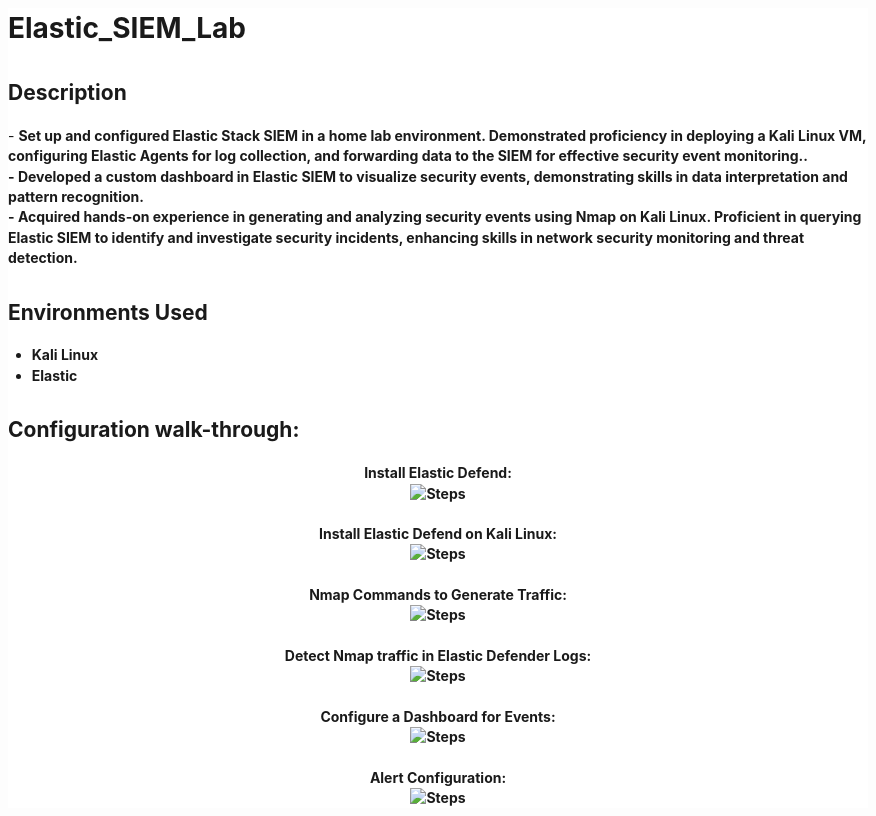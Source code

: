 # Elastic_SIEM_Lab

<h2>Description</h2>
- <b>Set up and configured Elastic Stack SIEM in a home lab environment. Demonstrated proficiency in deploying a Kali Linux VM, configuring Elastic Agents for log collection, and forwarding data to the SIEM for effective security event monitoring..
<br />
- <b>Developed a custom dashboard in Elastic SIEM to visualize security events, demonstrating skills in data interpretation and pattern recognition.
<br />
- <b>Acquired hands-on experience in generating and analyzing security events using Nmap on Kali Linux. Proficient in querying Elastic SIEM to identify and investigate security incidents, enhancing skills in network security monitoring and threat detection.

<h2>Environments Used </h2>

- <b>Kali Linux</b>
- <b>Elastic</b> 

<h2>Configuration walk-through:</h2>

<p align="center">
Install Elastic Defend: <br/>
<img src="https://i.imgur.com/P07FReO.png" height="80%" width="80%" alt=" Steps"/>
<br />
<br />
Install Elastic Defend on Kali Linux:  <br/>
<img src="https://i.imgur.com/50JPBgB.png" height="80%" width="80%" alt="Steps"/>
<br />
<br />
Nmap Commands to Generate Traffic: <br/>
<img src="https://i.imgur.com/sgnVQEr.png" height="80%" width="80%" alt="Steps"/>
<br />
<br />
Detect Nmap traffic in Elastic Defender Logs:  <br/>
<img src="https://i.imgur.com/Tc1bdG1.png" height="80%" width="80%" alt="Steps"/>
<br />
<br />
Configure a Dashboard for Events:  <br/>
<img src="https://i.imgur.com/2zfNrWN.png" height="80%" width="80%" alt="Steps"/>
<br />
<br />
Alert Configuration:  <br/>
<img src="https://imgur.com/VIuZuzn.png" height="80%" width="80%" alt="Steps"/>

</p>

<!--
 ```diff
- text in red
+ text in green
! text in orange
# text in gray
@@ text in purple (and bold)@@
```
--!>
